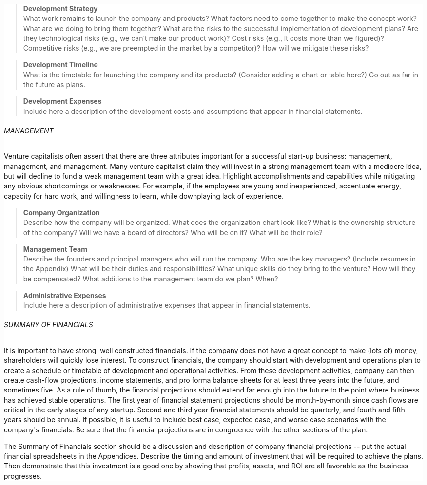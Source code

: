 > **Development Strategy**  
What work remains to launch the company and products? What factors need to come together to make the concept work? What are we doing to bring them together? What are the risks to the successful implementation of development plans? Are they technological risks (e.g., we can’t make our product work)? Cost risks (e.g., it costs more than we figured)? Competitive risks (e.g., we are preempted in the market by a competitor)? How will we mitigate these risks?

> **Development Timeline**  
What is the timetable for launching the company and its products? (Consider adding a chart or table here?) Go out as far in the future as plans.

> **Development Expenses**  
Include here a description of the development costs and assumptions that appear in financial statements.

###### MANAGEMENT
Venture capitalists often assert that there are three attributes important for a successful start-up business: management, management, and management. Many venture capitalist claim they will invest in a strong management team with a mediocre idea, but will decline to fund a weak management team with a great idea. Highlight accomplishments and capabilities while mitigating any obvious shortcomings or weaknesses. For example, if the employees are young and inexperienced, accentuate energy, capacity for hard work, and willingness to learn, while downplaying lack of experience.

> **Company Organization**  
Describe how the company will be organized. What does the organization chart look like? What is the ownership structure of the company? Will we have a board of directors? Who will be on it? What will be their role?

> **Management Team**  
Describe the founders and principal managers who will run the company. Who are the key managers? (Include resumes in the Appendix) What will be their duties and responsibilities? What unique skills do they bring to the venture? How will they be compensated? What additions to the management team do we plan? When?

> **Administrative Expenses**  
Include here a description of administrative expenses that appear in financial statements.

###### SUMMARY OF FINANCIALS
It is important to have strong, well constructed financials. If the company does not have a great concept to make (lots of) money, shareholders will quickly lose interest. To construct financials, the company should start with development and operations plan to create a schedule or timetable of development and operational activities. From these development activities, company can then create cash-flow projections, income statements, and pro forma balance sheets for at least three years into the future, and sometimes five. As a rule of thumb, the financial projections should extend far enough into the future to the point where business has achieved stable operations. The first year of financial statement projections should be month-by-month since cash flows are critical in the early stages of any startup. Second and third year financial statements should be quarterly, and fourth and fifth years should be annual. If possible, it is useful to include best case, expected case, and worse case scenarios with the company's financials. Be sure that the financial projections are in congruence with the other sections of the plan.

The Summary of Financials section should be a discussion and description of company financial projections -- put the actual financial spreadsheets in the Appendices. Describe the timing and amount of investment that will be required to achieve the plans.  Then demonstrate that this investment is a good one by showing that profits, assets, and ROI are all favorable as the business progresses.
